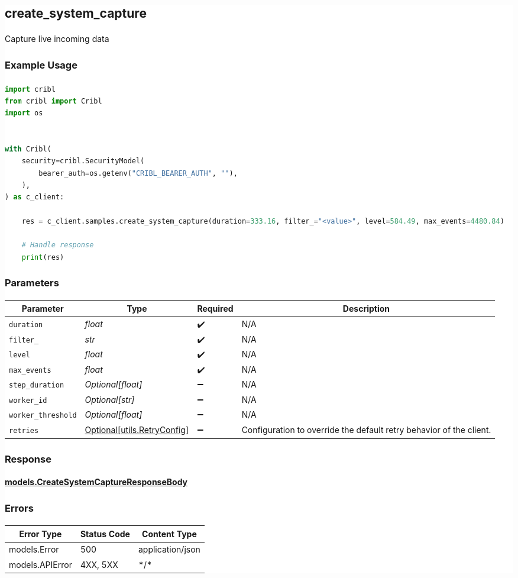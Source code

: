 ## create_system_capture

Capture live incoming data

### Example Usage

```python
import cribl
from cribl import Cribl
import os


with Cribl(
    security=cribl.SecurityModel(
        bearer_auth=os.getenv("CRIBL_BEARER_AUTH", ""),
    ),
) as c_client:

    res = c_client.samples.create_system_capture(duration=333.16, filter_="<value>", level=584.49, max_events=4480.84)

    # Handle response
    print(res)

```

### Parameters

| Parameter                                                           | Type                                                                | Required                                                            | Description                                                         |
| ------------------------------------------------------------------- | ------------------------------------------------------------------- | ------------------------------------------------------------------- | ------------------------------------------------------------------- |
| `duration`                                                          | *float*                                                             | :heavy_check_mark:                                                  | N/A                                                                 |
| `filter_`                                                           | *str*                                                               | :heavy_check_mark:                                                  | N/A                                                                 |
| `level`                                                             | *float*                                                             | :heavy_check_mark:                                                  | N/A                                                                 |
| `max_events`                                                        | *float*                                                             | :heavy_check_mark:                                                  | N/A                                                                 |
| `step_duration`                                                     | *Optional[float]*                                                   | :heavy_minus_sign:                                                  | N/A                                                                 |
| `worker_id`                                                         | *Optional[str]*                                                     | :heavy_minus_sign:                                                  | N/A                                                                 |
| `worker_threshold`                                                  | *Optional[float]*                                                   | :heavy_minus_sign:                                                  | N/A                                                                 |
| `retries`                                                           | [Optional[utils.RetryConfig]](../../models/utils/retryconfig.md)    | :heavy_minus_sign:                                                  | Configuration to override the default retry behavior of the client. |

### Response

**[models.CreateSystemCaptureResponseBody](../../models/createsystemcaptureresponsebody.md)**

### Errors

| Error Type       | Status Code      | Content Type     |
| ---------------- | ---------------- | ---------------- |
| models.Error     | 500              | application/json |
| models.APIError  | 4XX, 5XX         | \*/\*            |
